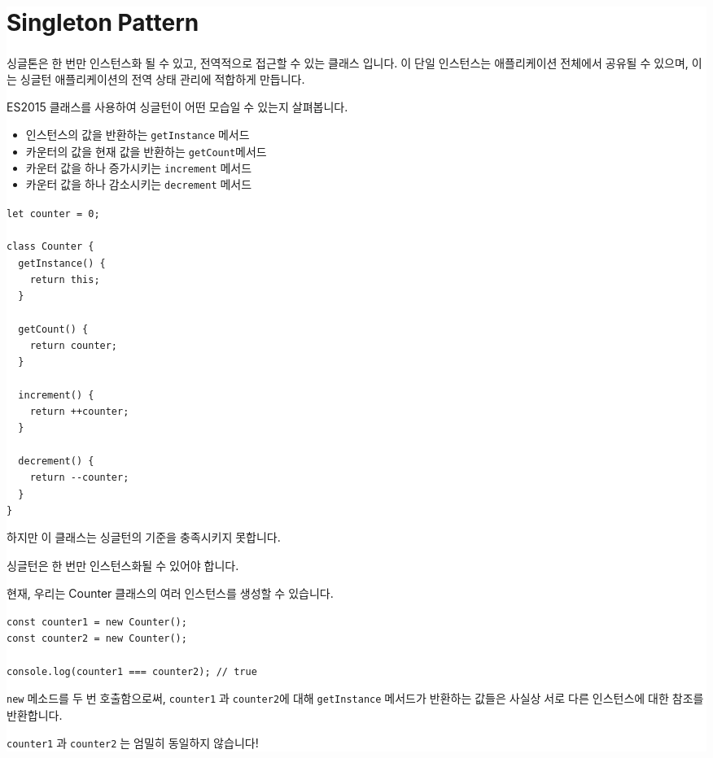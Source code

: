 # Singleton Pattern

싱글톤은 한 번만 인스턴스화 될 수 있고, 전역적으로 접근할 수 있는 클래스 입니다. 이 단일 인스턴스는 애플리케이션 전체에서 공유될 수 있으며, 이는 싱글턴 애플리케이션의 전역 상태 관리에 적합하게 만듭니다.

ES2015 클래스를 사용하여 싱글턴이 어떤 모습일 수 있는지 살펴봅니다.

- 인스턴스의 값을 반환하는 `getInstance` 메서드
- 카운터의 값을 현재 값을 반환하는 `getCount`메서드
- 카운터 값을 하나 증가시키는 `increment` 메서드
- 카운터 값을 하나 감소시키는 `decrement` 메서드

```tsx
let counter = 0;

class Counter {
  getInstance() {
    return this;
  }

  getCount() {
    return counter;
  }

  increment() {
    return ++counter;
  }

  decrement() {
    return --counter;
  }
}
```

하지만 이 클래스는 싱글턴의 기준을 충족시키지 못합니다.

싱글턴은 한 번만 인스턴스화될 수 있어야 합니다.

현재, 우리는 Counter 클래스의 여러 인스턴스를 생성할 수 있습니다.

```tsx
const counter1 = new Counter();
const counter2 = new Counter();

console.log(counter1 === counter2); // true
```

`new` 메소드를 두 번 호출함으로써, `counter1` 과 `counter2`에 대해 `getInstance` 메서드가 반환하는 값들은 사실상 서로 다른 인스턴스에 대한 참조를 반환합니다.

`counter1` 과 `counter2` 는 엄밀히 동일하지 않습니다!
